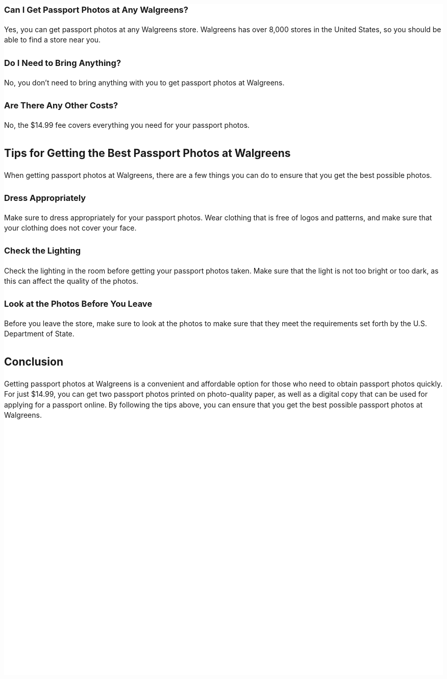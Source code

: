 <h3>Can I Get Passport Photos at Any Walgreens?</h3>

Yes, you can get passport photos at any Walgreens store. Walgreens has over 8,000 stores in the United States, so you should be able to find a store near you. 

<h3>Do I Need to Bring Anything?</h3>

No, you don’t need to bring anything with you to get passport photos at Walgreens. 

<h3>Are There Any Other Costs?</h3>

No, the $14.99 fee covers everything you need for your passport photos. 

<h2>Tips for Getting the Best Passport Photos at Walgreens</h2>

When getting passport photos at Walgreens, there are a few things you can do to ensure that you get the best possible photos. 

<h3>Dress Appropriately</h3>

Make sure to dress appropriately for your passport photos. Wear clothing that is free of logos and patterns, and make sure that your clothing does not cover your face. 

<h3>Check the Lighting</h3>

Check the lighting in the room before getting your passport photos taken. Make sure that the light is not too bright or too dark, as this can affect the quality of the photos. 

<h3>Look at the Photos Before You Leave</h3>

Before you leave the store, make sure to look at the photos to make sure that they meet the requirements set forth by the U.S. Department of State. 

<h2>Conclusion</h2>

Getting passport photos at Walgreens is a convenient and affordable option for those who need to obtain passport photos quickly. For just $14.99, you can get two passport photos printed on photo-quality paper, as well as a digital copy that can be used for applying for a passport online. By following the tips above, you can ensure that you get the best possible passport photos at Walgreens.

<div style="position: relative; padding-bottom: 56.25%; overflow: hidden"><iframe src="https://www.youtube.com/embed/xUcJKdrD2Ps" frameborder="0" allow="accelerometer; autoplay; clipboard-write; encrypted-media; gyroscope; picture-in-picture; web-share" allowfullscreen style="position: absolute; top: 0; left: 0; width: 100%; height: 100%;"></iframe>
</div>